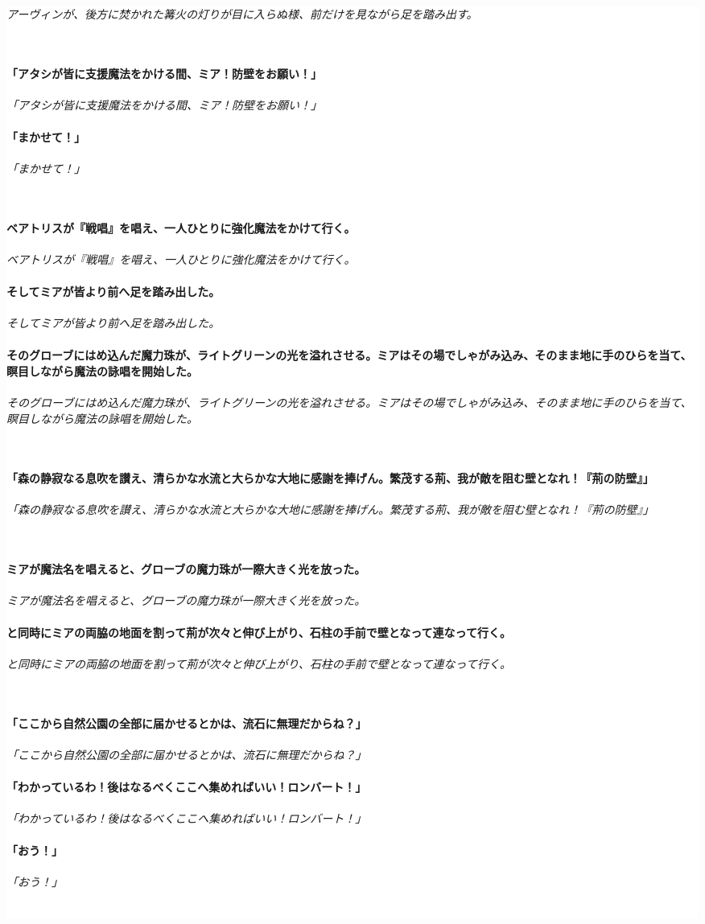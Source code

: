 *アーヴィンが、後方に焚かれた篝火の灯りが目に入らぬ様、前だけを見ながら足を踏み出す。*

&nbsp;

#### 「アタシが皆に支援魔法をかける間、ミア！防壁をお願い！」

*「アタシが皆に支援魔法をかける間、ミア！防壁をお願い！」*

#### 「まかせて！」

*「まかせて！」*

&nbsp;

#### ベアトリスが『戦唱』を唱え、一人ひとりに強化魔法をかけて行く。

*ベアトリスが『戦唱』を唱え、一人ひとりに強化魔法をかけて行く。*

#### そしてミアが皆より前へ足を踏み出した。

*そしてミアが皆より前へ足を踏み出した。*

#### そのグローブにはめ込んだ魔力珠が、ライトグリーンの光を溢れさせる。ミアはその場でしゃがみ込み、そのまま地に手のひらを当て、瞑目しながら魔法の詠唱を開始した。

*そのグローブにはめ込んだ魔力珠が、ライトグリーンの光を溢れさせる。ミアはその場でしゃがみ込み、そのまま地に手のひらを当て、瞑目しながら魔法の詠唱を開始した。*

&nbsp;

#### 「森の静寂なる息吹を讃え、清らかな水流と大らかな大地に感謝を捧げん。繁茂する荊、我が敵を阻む壁となれ！『荊の防壁』」

*「森の静寂なる息吹を讃え、清らかな水流と大らかな大地に感謝を捧げん。繁茂する荊、我が敵を阻む壁となれ！『荊の防壁』」*

&nbsp;

#### ミアが魔法名を唱えると、グローブの魔力珠が一際大きく光を放った。

*ミアが魔法名を唱えると、グローブの魔力珠が一際大きく光を放った。*

#### と同時にミアの両脇の地面を割って荊が次々と伸び上がり、石柱の手前で壁となって連なって行く。

*と同時にミアの両脇の地面を割って荊が次々と伸び上がり、石柱の手前で壁となって連なって行く。*

&nbsp;

#### 「ここから自然公園の全部に届かせるとかは、流石に無理だからね？」

*「ここから自然公園の全部に届かせるとかは、流石に無理だからね？」*

#### 「わかっているわ！後はなるべくここへ集めればいい！ロンバート！」

*「わかっているわ！後はなるべくここへ集めればいい！ロンバート！」*

#### 「おう！」

*「おう！」*

&nbsp;
